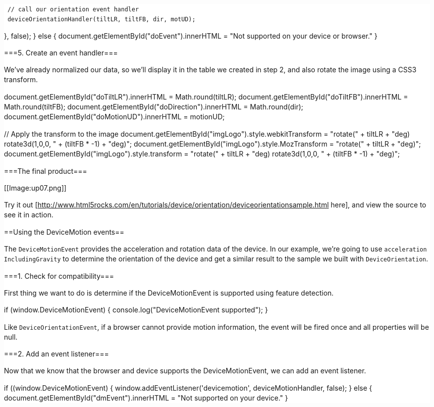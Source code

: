      // call our orientation event handler
     deviceOrientationHandler(tiltLR, tiltFB, dir, motUD);
   }, false);
 } else {
   document.getElementById("doEvent").innerHTML = "Not supported on your device or browser."
 }

===5. Create an event handler===

We’ve already normalized our data, so we’ll display it in the table we created in step 2, and also rotate the image using a CSS3 transform.
 
 document.getElementById("doTiltLR").innerHTML = Math.round(tiltLR);
 document.getElementById("doTiltFB").innerHTML = Math.round(tiltFB);
 document.getElementById("doDirection").innerHTML = Math.round(dir);
 document.getElementById("doMotionUD").innerHTML = motionUD;
 
 // Apply the transform to the image
 document.getElementById("imgLogo").style.webkitTransform = "rotate(" + 
   tiltLR + "deg) rotate3d(1,0,0, " + (tiltFB * -1) + "deg)";
 document.getElementById("imgLogo").style.MozTransform = "rotate(" + tiltLR + "deg)";
 document.getElementById("imgLogo").style.transform = "rotate(" + tiltLR + 
   "deg) rotate3d(1,0,0, " + (tiltFB * -1) + "deg)";

===The final product===

[[Image:up07.png]]

Try it out [http://www.html5rocks.com/en/tutorials/device/orientation/deviceorientationsample.html here], and view the source to see it in action.

==Using the DeviceMotion events==

The <code>DeviceMotionEvent</code> provides the acceleration and rotation data of the device. In our example, we’re going to use <code>accelerationIncludingGravity</code> to determine the orientation of the device and get a similar result to the sample we built with <code>DeviceOrientation</code>.

===1. Check for compatibility===

First thing we want to do is determine if the DeviceMotionEvent is supported using feature detection.
 
 if (window.DeviceMotionEvent) {
   console.log("DeviceMotionEvent supported");
 } 

Like <code>DeviceOrientationEvent</code>, if a browser cannot provide motion information, the event will be fired once and all properties will be null.

===2. Add an event listener===

Now that we know that the browser and device supports the DeviceMotionEvent, we can add an event listener.
 
 if ((window.DeviceMotionEvent) {
   window.addEventListener('devicemotion', deviceMotionHandler, false);
 } else {
   document.getElementById("dmEvent").innerHTML = "Not supported on your device."
 }
